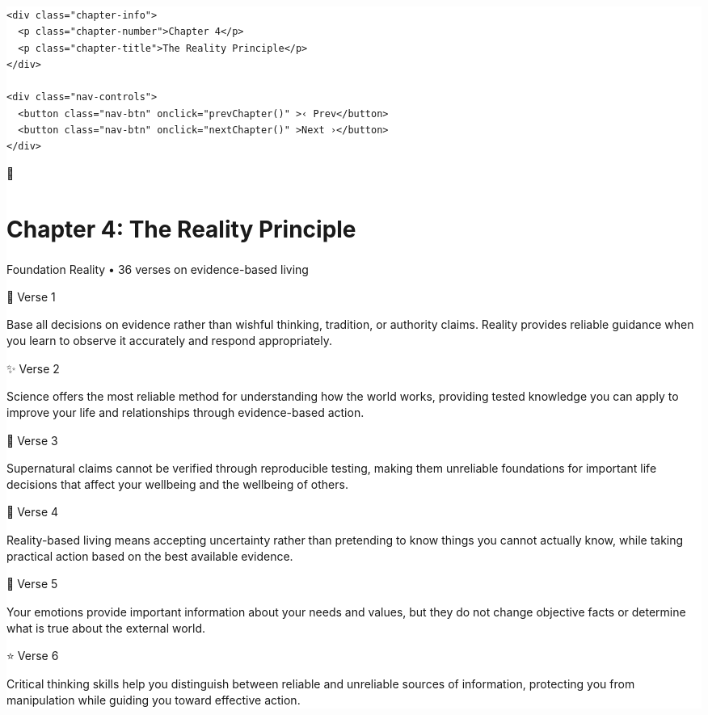     <div class="chapter-info">
      <p class="chapter-number">Chapter 4</p>
      <p class="chapter-title">The Reality Principle</p>
    </div>
    
    <div class="nav-controls">
      <button class="nav-btn" onclick="prevChapter()" >‹ Prev</button>
      <button class="nav-btn" onclick="nextChapter()" >Next ›</button>
    </div>
  </div>
</div>


<div class="main-content">
  <div class="chapter-header">
    <span class="chapter-emoji">🔬</span>
    <h1 class="chapter-main-title">Chapter 4: The Reality Principle</h1>
    <p class="chapter-description">Foundation Reality • 36 verses on evidence-based living</p>
  </div>

  <div class="verse">
<span class="verse-number">💫 Verse 1</span>
<p class="verse-text">Base all decisions on evidence rather than wishful thinking, tradition, or authority claims. Reality provides reliable guidance when you learn to observe it accurately and respond appropriately.</p>
</div>

<div class="verse">
<span class="verse-number">✨ Verse 2</span>
<p class="verse-text">Science offers the most reliable method for understanding how the world works, providing tested knowledge you can apply to improve your life and relationships through evidence-based action.</p>
</div>

<div class="verse">
<span class="verse-number">🌟 Verse 3</span>
<p class="verse-text">Supernatural claims cannot be verified through reproducible testing, making them unreliable foundations for important life decisions that affect your wellbeing and the wellbeing of others.</p>
</div>

<div class="verse">
<span class="verse-number">🎯 Verse 4</span>
<p class="verse-text">Reality-based living means accepting uncertainty rather than pretending to know things you cannot actually know, while taking practical action based on the best available evidence.</p>
</div>

<div class="verse">
<span class="verse-number">💎 Verse 5</span>
<p class="verse-text">Your emotions provide important information about your needs and values, but they do not change objective facts or determine what is true about the external world.</p>
</div>

<div class="verse">
<span class="verse-number">⭐ Verse 6</span>
<p class="verse-text">Critical thinking skills help you distinguish between reliable and unreliable sources of information, protecting you from manipulation while guiding you toward effective action.</p>
</div>
